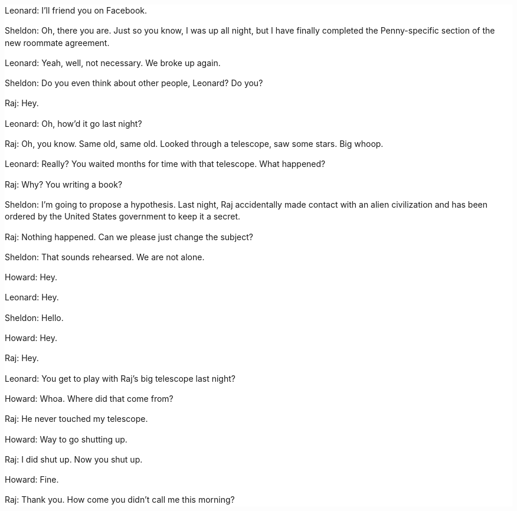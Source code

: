 Leonard: I’ll friend you on Facebook.

Sheldon: Oh, there you are. Just so you know, I was up all night, but I have finally completed the Penny-specific section of the new roommate agreement.

Leonard: Yeah, well, not necessary. We broke up again.

Sheldon: Do you even think about other people, Leonard? Do you?

Raj: Hey.

Leonard: Oh, how’d it go last night?

Raj: Oh, you know. Same old, same old. Looked through a telescope, saw some stars. Big whoop.

Leonard: Really? You waited months for time with that telescope. What happened?

Raj: Why? You writing a book?

Sheldon: I’m going to propose a hypothesis. Last night, Raj accidentally made contact with an alien civilization and has been ordered by the United States government to keep it a secret.

Raj: Nothing happened. Can we please just change the subject?

Sheldon: That sounds rehearsed. We are not alone.

Howard: Hey.

Leonard: Hey.

Sheldon: Hello.

Howard: Hey.

Raj: Hey.

Leonard: You get to play with Raj’s big telescope last night?

Howard: Whoa. Where did that come from?

Raj: He never touched my telescope.

Howard: Way to go shutting up.

Raj: I did shut up. Now you shut up.

Howard: Fine.

Raj: Thank you. How come you didn’t call me this morning?

 

